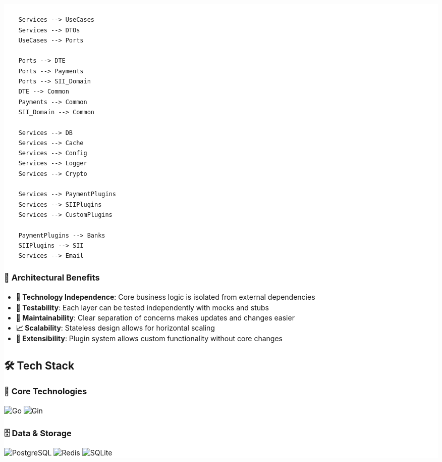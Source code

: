 ```mermaid

    Services --> UseCases
    Services --> DTOs
    UseCases --> Ports

    Ports --> DTE
    Ports --> Payments
    Ports --> SII_Domain
    DTE --> Common
    Payments --> Common
    SII_Domain --> Common

    Services --> DB
    Services --> Cache
    Services --> Config
    Services --> Logger
    Services --> Crypto

    Services --> PaymentPlugins
    Services --> SIIPlugins
    Services --> CustomPlugins

    PaymentPlugins --> Banks
    SIIPlugins --> SII
    Services --> Email
```

### 🎯 **Architectural Benefits**

- **🔌 Technology Independence**: Core business logic is isolated from external dependencies
- **🧪 Testability**: Each layer can be tested independently with mocks and stubs
- **🔄 Maintainability**: Clear separation of concerns makes updates and changes easier
- **📈 Scalability**: Stateless design allows for horizontal scaling
- **🔧 Extensibility**: Plugin system allows custom functionality without core changes

## 🛠️ Tech Stack

### 🚀 **Core Technologies**

![Go](https://img.shields.io/badge/Go-1.25.1-00ADD8?style=flat-square&logo=go&logoColor=white)
![Gin](https://img.shields.io/badge/Gin_Gonic-v1.9+-009688?style=flat-square&logo=go&logoColor=white)

### 🗄️ **Data & Storage**

![PostgreSQL](https://img.shields.io/badge/PostgreSQL-15+-4169E1?style=flat-square&logo=postgresql&logoColor=white)
![Redis](https://img.shields.io/badge/Redis-7+-DC382D?style=flat-square&logo=redis&logoColor=white)
![SQLite](https://img.shields.io/badge/SQLite-Testing-003B57?style=flat-square&logo=sqlite&logoColor=white)
